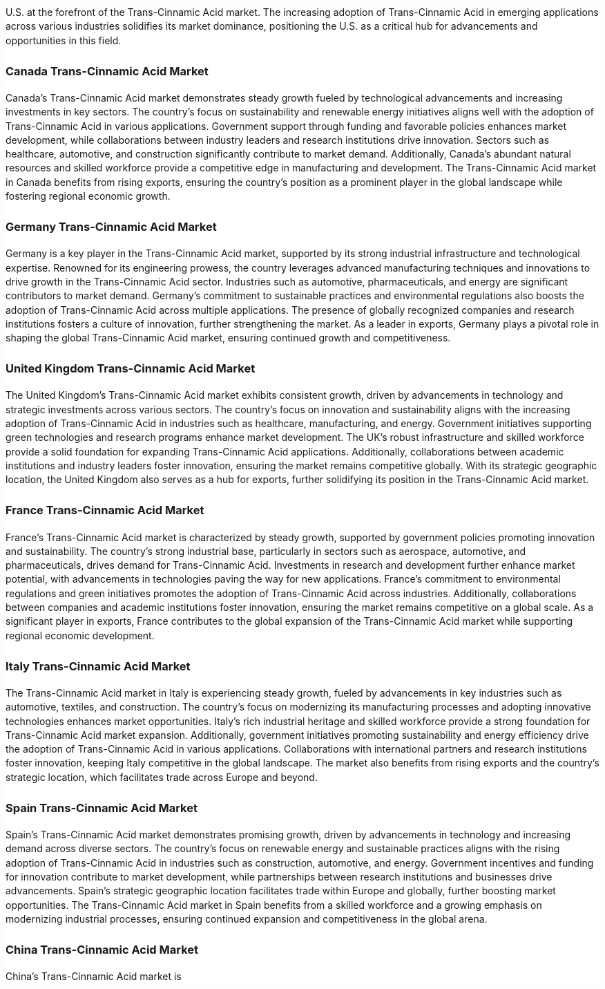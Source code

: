 U.S. at the forefront of the Trans-Cinnamic Acid market. The increasing adoption of Trans-Cinnamic Acid in emerging applications across various industries solidifies its market dominance, positioning the U.S. as a critical hub for advancements and opportunities in this field.</p><h3>Canada Trans-Cinnamic Acid Market</h3><p>Canada&rsquo;s Trans-Cinnamic Acid market demonstrates steady growth fueled by technological advancements and increasing investments in key sectors. The country&rsquo;s focus on sustainability and renewable energy initiatives aligns well with the adoption of Trans-Cinnamic Acid in various applications. Government support through funding and favorable policies enhances market development, while collaborations between industry leaders and research institutions drive innovation. Sectors such as healthcare, automotive, and construction significantly contribute to market demand. Additionally, Canada&rsquo;s abundant natural resources and skilled workforce provide a competitive edge in manufacturing and development. The Trans-Cinnamic Acid market in Canada benefits from rising exports, ensuring the country&rsquo;s position as a prominent player in the global landscape while fostering regional economic growth.</p><h3>Germany Trans-Cinnamic Acid Market</h3><p>Germany is a key player in the Trans-Cinnamic Acid market, supported by its strong industrial infrastructure and technological expertise. Renowned for its engineering prowess, the country leverages advanced manufacturing techniques and innovations to drive growth in the Trans-Cinnamic Acid sector. Industries such as automotive, pharmaceuticals, and energy are significant contributors to market demand. Germany&rsquo;s commitment to sustainable practices and environmental regulations also boosts the adoption of Trans-Cinnamic Acid across multiple applications. The presence of globally recognized companies and research institutions fosters a culture of innovation, further strengthening the market. As a leader in exports, Germany plays a pivotal role in shaping the global Trans-Cinnamic Acid market, ensuring continued growth and competitiveness.</p><h3>United Kingdom Trans-Cinnamic Acid Market</h3><p>The United Kingdom&rsquo;s Trans-Cinnamic Acid market exhibits consistent growth, driven by advancements in technology and strategic investments across various sectors. The country&rsquo;s focus on innovation and sustainability aligns with the increasing adoption of Trans-Cinnamic Acid in industries such as healthcare, manufacturing, and energy. Government initiatives supporting green technologies and research programs enhance market development. The UK&rsquo;s robust infrastructure and skilled workforce provide a solid foundation for expanding Trans-Cinnamic Acid applications. Additionally, collaborations between academic institutions and industry leaders foster innovation, ensuring the market remains competitive globally. With its strategic geographic location, the United Kingdom also serves as a hub for exports, further solidifying its position in the Trans-Cinnamic Acid market.</p><h3>France Trans-Cinnamic Acid Market</h3><p>France&rsquo;s Trans-Cinnamic Acid market is characterized by steady growth, supported by government policies promoting innovation and sustainability. The country&rsquo;s strong industrial base, particularly in sectors such as aerospace, automotive, and pharmaceuticals, drives demand for Trans-Cinnamic Acid. Investments in research and development further enhance market potential, with advancements in technologies paving the way for new applications. France&rsquo;s commitment to environmental regulations and green initiatives promotes the adoption of Trans-Cinnamic Acid across industries. Additionally, collaborations between companies and academic institutions foster innovation, ensuring the market remains competitive on a global scale. As a significant player in exports, France contributes to the global expansion of the Trans-Cinnamic Acid market while supporting regional economic development.</p><h3>Italy Trans-Cinnamic Acid Market</h3><p>The Trans-Cinnamic Acid market in Italy is experiencing steady growth, fueled by advancements in key industries such as automotive, textiles, and construction. The country&rsquo;s focus on modernizing its manufacturing processes and adopting innovative technologies enhances market opportunities. Italy&rsquo;s rich industrial heritage and skilled workforce provide a strong foundation for Trans-Cinnamic Acid market expansion. Additionally, government initiatives promoting sustainability and energy efficiency drive the adoption of Trans-Cinnamic Acid in various applications. Collaborations with international partners and research institutions foster innovation, keeping Italy competitive in the global landscape. The market also benefits from rising exports and the country&rsquo;s strategic location, which facilitates trade across Europe and beyond.</p><h3>Spain Trans-Cinnamic Acid Market</h3><p>Spain&rsquo;s Trans-Cinnamic Acid market demonstrates promising growth, driven by advancements in technology and increasing demand across diverse sectors. The country&rsquo;s focus on renewable energy and sustainable practices aligns with the rising adoption of Trans-Cinnamic Acid in industries such as construction, automotive, and energy. Government incentives and funding for innovation contribute to market development, while partnerships between research institutions and businesses drive advancements. Spain&rsquo;s strategic geographic location facilitates trade within Europe and globally, further boosting market opportunities. The Trans-Cinnamic Acid market in Spain benefits from a skilled workforce and a growing emphasis on modernizing industrial processes, ensuring continued expansion and competitiveness in the global arena.</p><h3>China Trans-Cinnamic Acid Market</h3><p>China&rsquo;s Trans-Cinnamic Acid market is